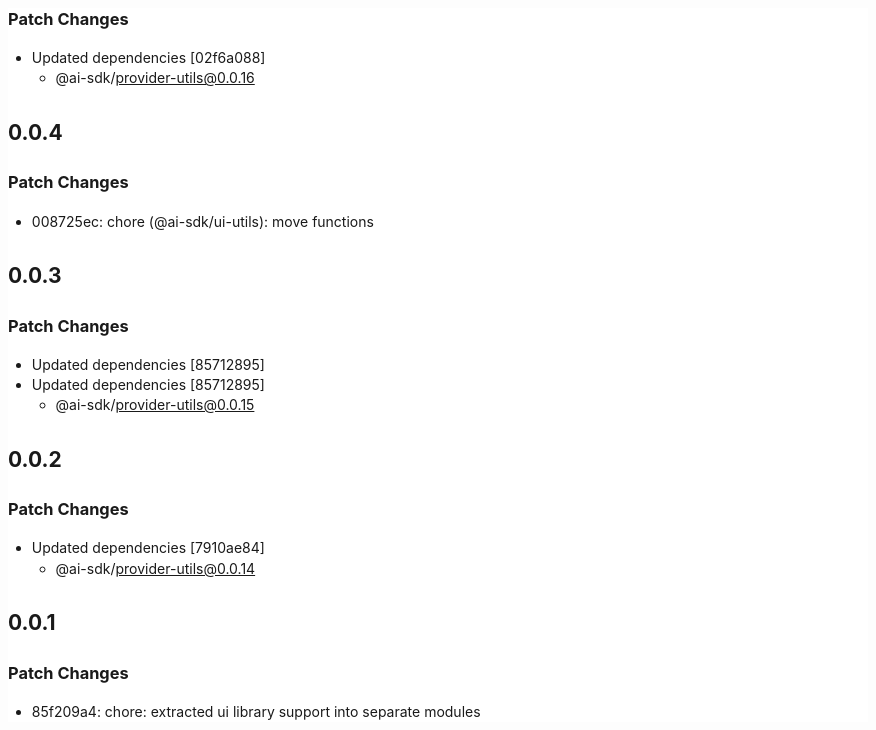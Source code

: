 ### Patch Changes

- Updated dependencies [02f6a088]
  - @ai-sdk/provider-utils@0.0.16

## 0.0.4

### Patch Changes

- 008725ec: chore (@ai-sdk/ui-utils): move functions

## 0.0.3

### Patch Changes

- Updated dependencies [85712895]
- Updated dependencies [85712895]
  - @ai-sdk/provider-utils@0.0.15

## 0.0.2

### Patch Changes

- Updated dependencies [7910ae84]
  - @ai-sdk/provider-utils@0.0.14

## 0.0.1

### Patch Changes

- 85f209a4: chore: extracted ui library support into separate modules
